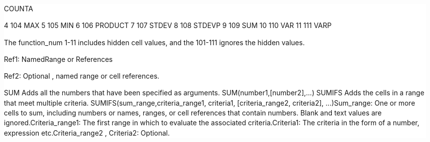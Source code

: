 COUNTA</td></tr>
<tr>
<td colspan = "2">
4</td><td>
104</td><td>
MAX</td></tr>
<tr>
<td colspan = "2">
5</td><td>
105</td><td>
MIN</td></tr>
<tr>
<td>
6</td><td colspan = "2">
106</td><td>
PRODUCT</td></tr>
<tr>
<td>
7</td><td colspan = "2">
107</td><td>
STDEV</td></tr>
<tr>
<td>
8</td><td colspan = "2">
108</td><td>
STDEVP</td></tr>
<tr>
<td>
9</td><td colspan = "2">
109</td><td>
SUM</td></tr>
<tr>
<td>
10</td><td colspan = "2">
110</td><td>
VAR</td></tr>
<tr>
<td>
11</td><td colspan = "2">
111</td><td>
VARP</td></tr>
</table>

The function_num 1-11 includes hidden cell values, and the 101-111 ignores the hidden values.

Ref1: NamedRange or References

Ref2: Optional , named range or cell references.

</td></tr>
<tr>
<td>
SUM</td><td>
Adds all the numbers that have been specified as arguments.</td><td>
SUM(number1,[number2],...)</td></tr>
<tr>
<td>
SUMIFS</td><td>
Adds the cells in a range that meet multiple criteria.</td><td>
SUMIFS(sum_range,criteria_range1, criteria1, [criteria_range2, criteria2], ...)Sum_range: One or more cells to sum, including numbers or names, ranges, or cell references that contain numbers. Blank and text values are ignored.Criteria_range1: The first range in which to evaluate the associated criteria.Criteria1: The criteria in the form of a number, expression etc.Criteria_range2 , Criteria2: Optional.</td></tr>
<tr>
